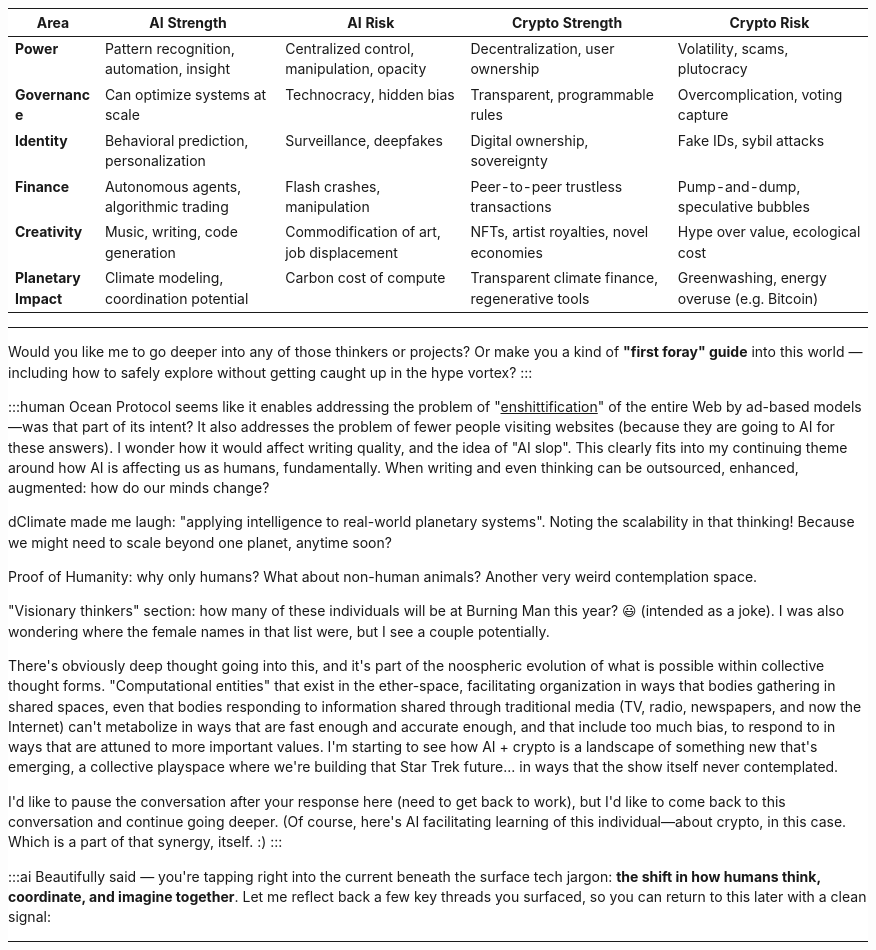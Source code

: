 |Area|AI Strength|AI Risk|Crypto Strength|Crypto Risk|
|---|---|---|---|---|
|**Power**|Pattern recognition, automation, insight|Centralized control, manipulation, opacity|Decentralization, user ownership|Volatility, scams, plutocracy|
|**Governance**|Can optimize systems at scale|Technocracy, hidden bias|Transparent, programmable rules|Overcomplication, voting capture|
|**Identity**|Behavioral prediction, personalization|Surveillance, deepfakes|Digital ownership, sovereignty|Fake IDs, sybil attacks|
|**Finance**|Autonomous agents, algorithmic trading|Flash crashes, manipulation|Peer-to-peer trustless transactions|Pump-and-dump, speculative bubbles|
|**Creativity**|Music, writing, code generation|Commodification of art, job displacement|NFTs, artist royalties, novel economies|Hype over value, ecological cost|
|**Planetary Impact**|Climate modeling, coordination potential|Carbon cost of compute|Transparent climate finance, regenerative tools|Greenwashing, energy overuse (e.g. Bitcoin)|

---

Would you like me to go deeper into any of those thinkers or projects? Or make you a kind of **"first foray" guide** into this world — including how to safely explore without getting caught up in the hype vortex?
:::

:::human
Ocean Protocol seems like it enables addressing the problem of "[enshittification](https://www.google.com/search?q=enshittification)" of the entire Web by ad-based models—was that part of its intent? It also addresses the problem of fewer people visiting websites (because they are going to AI for these answers). I wonder how it would affect writing quality, and the idea of "AI slop". This clearly fits into my continuing theme around how AI is affecting us as humans, fundamentally. When writing and even thinking can be outsourced, enhanced, augmented: how do our minds change?

dClimate made me laugh: "applying intelligence to real-world planetary systems". Noting the scalability in that thinking! Because we might need to scale beyond one planet, anytime soon?

Proof of Humanity: why only humans? What about non-human animals? Another very weird contemplation space.

"Visionary thinkers" section: how many of these individuals will be at Burning Man this year? 😃 (intended as a joke). I was also wondering where the female names in that list were, but I see a couple potentially.

There's obviously deep thought going into this, and it's part of the noospheric evolution of what is possible within collective thought forms. "Computational entities" that exist in the ether-space, facilitating organization in ways that bodies gathering in shared spaces, even that bodies responding to information shared through traditional media (TV, radio, newspapers, and now the Internet) can't metabolize in ways that are fast enough and accurate enough, and that include too much bias, to respond to in ways that are attuned to more important values. I'm starting to see how AI + crypto is a landscape of something new that's emerging, a collective playspace where we're building that Star Trek future... in ways that the show itself never contemplated.

I'd like to pause the conversation after your response here (need to get back to work), but I'd like to come back to this conversation and continue going deeper. (Of course, here's AI facilitating learning of this individual—about crypto, in this case. Which is a part of that synergy, itself. :)
:::

:::ai
Beautifully said — you're tapping right into the current beneath the surface tech jargon: **the shift in how humans think, coordinate, and imagine together**. Let me reflect back a few key threads you surfaced, so you can return to this later with a clean signal:

---